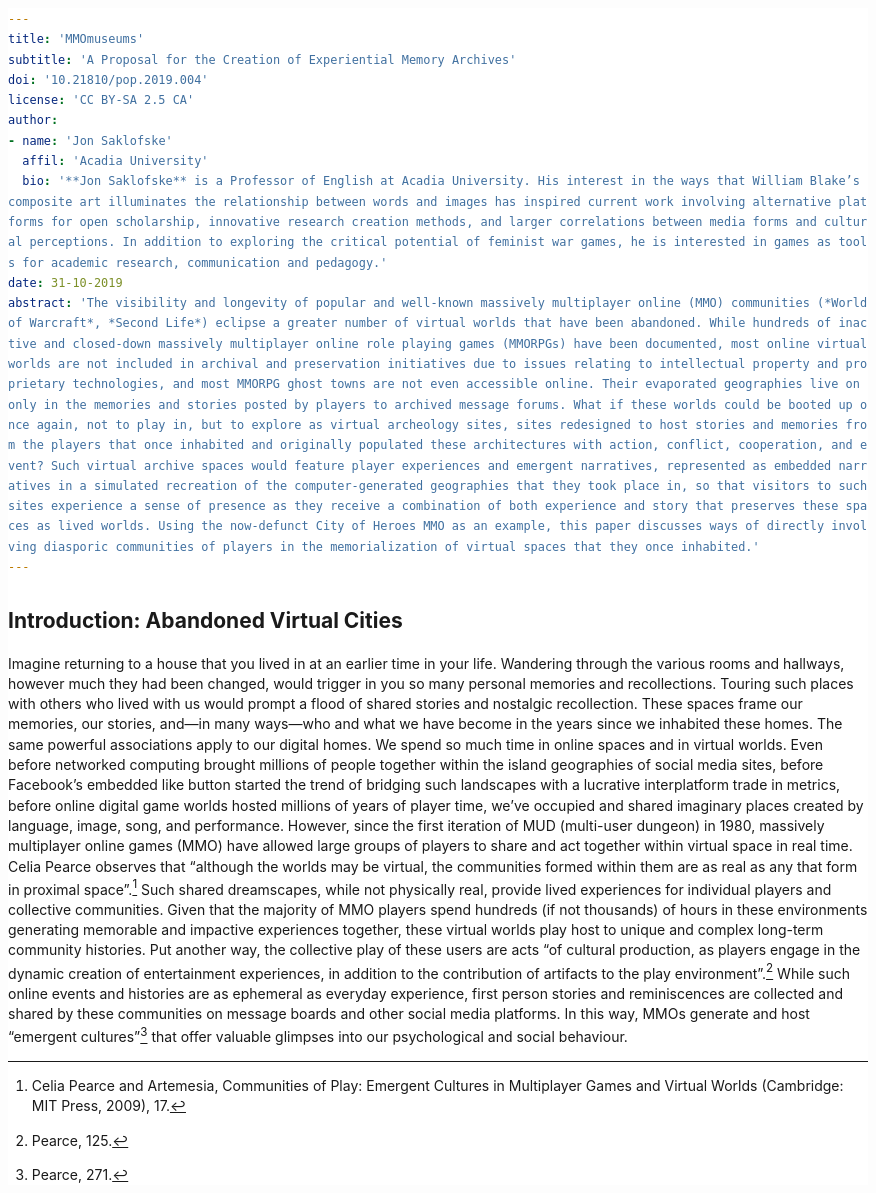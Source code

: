 ```yaml
---
title: 'MMOmuseums'
subtitle: 'A Proposal for the Creation of Experiential Memory Archives'
doi: '10.21810/pop.2019.004'
license: 'CC BY-SA 2.5 CA'
author: 
- name: 'Jon Saklofske'
  affil: 'Acadia University'
  bio: '**Jon Saklofske** is a Professor of English at Acadia University. His interest in the ways that William Blake’s composite art illuminates the relationship between words and images has inspired current work involving alternative platforms for open scholarship, innovative research creation methods, and larger correlations between media forms and cultural perceptions. In addition to exploring the critical potential of feminist war games, he is interested in games as tools for academic research, communication and pedagogy.'
date: 31-10-2019
abstract: 'The visibility and longevity of popular and well-known massively multiplayer online (MMO) communities (*World of Warcraft*, *Second Life*) eclipse a greater number of virtual worlds that have been abandoned. While hundreds of inactive and closed-down massively multiplayer online role playing games (MMORPGs) have been documented, most online virtual worlds are not included in archival and preservation initiatives due to issues relating to intellectual property and proprietary technologies, and most MMORPG ghost towns are not even accessible online. Their evaporated geographies live on only in the memories and stories posted by players to archived message forums. What if these worlds could be booted up once again, not to play in, but to explore as virtual archeology sites, sites redesigned to host stories and memories from the players that once inhabited and originally populated these architectures with action, conflict, cooperation, and event? Such virtual archive spaces would feature player experiences and emergent narratives, represented as embedded narratives in a simulated recreation of the computer-generated geographies that they took place in, so that visitors to such sites experience a sense of presence as they receive a combination of both experience and story that preserves these spaces as lived worlds. Using the now-defunct City of Heroes MMO as an example, this paper discusses ways of directly involving diasporic communities of players in the memorialization of virtual spaces that they once inhabited.'
---
```




## Introduction: Abandoned Virtual Cities

Imagine returning to a house that you lived in at an earlier time in your life. Wandering through the various rooms and hallways, however much they had been changed, would trigger in you so many personal memories and recollections. Touring such places with others who lived with us would prompt a flood of shared stories and nostalgic recollection. These spaces frame our memories, our stories, and—in many ways—who and what we have become in the years since we inhabited these homes. The same powerful associations apply to our digital homes. We spend so much time in online spaces and in virtual worlds. Even before networked computing brought millions of people together within the island geographies of social media sites, before Facebook’s embedded like button started the trend of bridging such landscapes with a lucrative interplatform trade in metrics, before online digital game worlds hosted millions of years of player time, we’ve occupied and shared imaginary places created by language, image, song, and performance. However, since the first iteration of MUD (multi-user dungeon) in 1980, massively multiplayer online games (MMO) have allowed large groups of players to share and act together within virtual space in real time. Celia Pearce observes that “although the worlds may be virtual, the communities formed within them are as real as any that form in proximal space”.[^1] Such shared dreamscapes, while not physically real, provide lived experiences for individual players and collective communities. Given that the majority of MMO players spend hundreds (if not thousands) of hours in these environments generating memorable and impactive experiences together, these virtual worlds play host to unique and complex long-term community histories. Put another way, the collective play of these users are acts “of cultural production, as players engage in the dynamic creation of entertainment experiences, in addition to the contribution of artifacts to the play environment”.[^2] While such online events and histories are as ephemeral as everyday experience, first person stories and reminiscences are collected and shared by these communities on message boards and other social media platforms. In this way, MMOs generate and host “emergent cultures”[^3] that offer valuable glimpses into our psychological and social behaviour.


[^1]: Celia Pearce and Artemesia, Communities of Play: Emergent Cultures in Multiplayer Games and Virtual Worlds (Cambridge: MIT Press, 2009), 17.
[^2]: Pearce, 125.
[^3]: Pearce, 271.
[^4]: Resources relating to abandoned MMORPGs are scattered, but the sites listed below provide a good initial encounter with the extent of such extinctions:
[^5]: Jason Scott, Telephone interview, (8 November 2018. 180 minutes).
[^6]: *SWGEmu* home page, (Accessed 12 May 2019, <https://www.swgemu.com/forums/index.php>)
[^7]: Dennis Scimeca, “The Rise, Fall, and Return of Star Wars Galaxies,” *The Kernel,* (kernelmag.dailydot.com, Published 20 December 2015, Accessed 12 May 2019, <https://kernelmag.dailydot.com/issue-sections/headline-story/15335/star-wars-galaxies-swgemu-project/>).
[^8]: MADE About Page, *The MADE (Museum of Art and Digital Entertainment)*, (Accessed 12 May 2019, <https://www.themade.org/about/>).
[^9]: *NeoHabitat* home page. (Accessed 12 May 2019. <http://neohabitat.org>).
[^10]: Richard Cobbett, “The RPG Scrollbars: Old Habitats Die Hard,” (*Rockpapershotgun.com,* posted 20 February 2017, accessed 10 May 2019. <https://www.rockpapershotgun.com/2017/02/20/habitat-retrospective/>)
[^11]: Rajko Stojadinovic, *MXOemu* (<http://mxoemu.info/>. Accessed 12 May 2019).
[^12]: Sayer, Matt. “The Death and Rebirth of ‘The Matrix Online.’” *Waypoint*. (7 December 2016. *Vice.com* Accessed 12 May 2019. <https://waypoint.vice.com/en_us/article/53g5dk/the-death-and-rebirth-of-the-matrix-online>).
[^13]: Although the original download site has since disappeared, a copy of the Memory Book has been archived here: <https://archive.org/details/MatrixOnlineMxOOfficialMemorybookStorybookRedPill>
[^14]: Dene Grigar & Stuart Moulthrop, *Pathfinders project*, (Accessed 12 May 2019, http://dtc-wsuv.org/wp/pathfinders/).
[^15]: <https://web.archive.org/web/20150324010853/http://pvw.illinois.edu/pvw2/> (Web archive of Preserving Virtual Worlds 2 website)
[^16]: <https://www.cni.org/wp-content/uploads/2011/12/cni_tangled_mcdonough.pdf> (Preserving Virtual Worlds 2 project summary)
[^17]: Jerome McDonough & Robert Olendorf, et al, *Preserving Virtual Worlds Final Report*, (31 August 2010. <http://hdl.handle.net/2142/17097>), 14.
[^18]: McDonough, et al, Preserving Virtual Worlds Final Report, 29.
[^19]: McDonough, et al, Preserving Virtual Worlds Final Report, 29.
[^20]: McDonough, et al, Preserving Virtual Worlds Final Report, 43.
[^21]: “Titan Icon,” *Paragon Wiki*, (23 August 2018, Accessed 12 May 2019, <https://paragonwiki.com/wiki/Titan_Icon>).
[^22]: “Paragon Chat,” *Paragon Wiki*, (24 November 2018, Accessed 12 May 2019, <https://paragonwiki.com/wiki/Paragon_Chat>).
[^23]: Rich Lawrence, *SEGS v0.6.0 Outbreak Media Release*, (28 October 2018, Accessed 12 May 2019. <https://drive.google.com/file/d/1B3eY-B1oKBMkSh4KaCjq8SPyJdM95_gW/view>).
[^24]: DMCA, “Frequently Asked Questions About the Section 1201 Rulemaking,” *Copyright.gov* (Accessed 12 May 2019. <https://www.copyright.gov/1201/2018/faqs.html>).
[^25]: “Titan Icon,” *Paragon Wiki*, (23 August 2018, Accessed 12 May 2019, <https://paragonwiki.com/wiki/Titan_Icon>).
[^26]: Jason Scott, curator of the Internet Archive software collection, offered a slightly different and somewhat unconventional approach regarding copyright navigation in a recent interview. Drawing from his own experience, he advised: “Don’t get permission first” from your institution or companies. Instead, recognize the importance of how good online press (Kotaku, Polygon, Gamasutra) is related to company interests and copyright permissions. Companies search for their stuff on the web and become concerned if the first link that’s returned isn’t affiliated with them. As well, (relating to his first-hand experience at the Internet Archive) companies who are still actively producing game software (for example: Blizzard, Atari, Nintendo, and Sega) are the ones who are more likely to issue takedown orders. However, he suggested to continue moving forward, as companies will eventually hit a diminishing returns point of findability, and your initiative, along with the press that it generates, will prove valuable to the copyright owners in the long run.
[^27]: *Glitch* homepage, (Accessed 12 May 2019. [www.glitchthegame.com](http://www.glitchthegame.com)).
[^28]: McDonough, et al, Preserving Virtual Worlds Final Report, 51.
[^29]: *Sirikata: a BSD-licensed platform for games and virtual worlds*, (Accessed 12 May, 2019, <http://www.sirikata.com/blog/>)
[^30]: Thanks to Deanna Fong for raising and advocating for the prioritization of this concern via an email discussion.
[^31]: *Emularity* “Theory of Operation,” (13 April 2015, Accessed 12 May 2019, <https://github.com/db48x/emularity/blob/master/THEORY.md>).
[^32]: More information regarding the *Internet Archive’s* browser emulation architecture can be found at:
[^33]: bwFLA, “(Re-)publication of Preserved, Interactive Content – Theresa Duncan CD-ROMs: Visionary Videogames for Girls,” (Accessed 12 May 2019. <http://eaas.uni-freiburg.de/demo-cloud.html>).
[^34]: More details can be found at the following links: